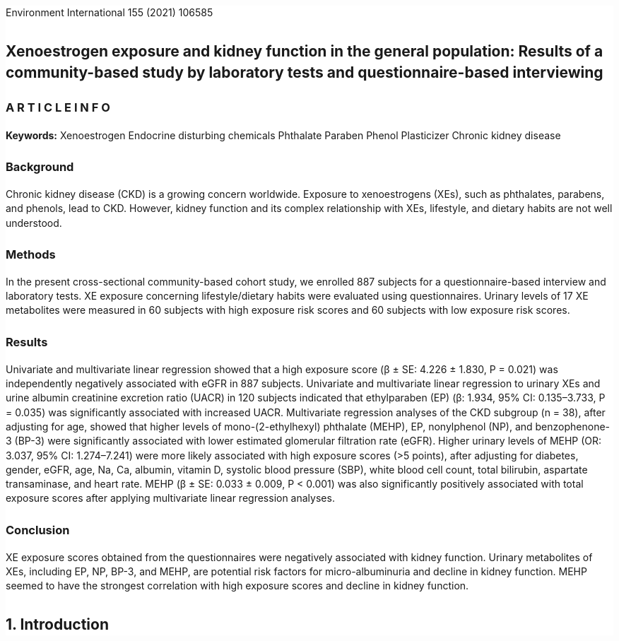 Environment International 155 (2021) 106585

## Xenoestrogen exposure and kidney function in the general population: Results of a community-based study by laboratory tests and questionnaire-based interviewing

### A R T I C L E I N F O

**Keywords:**
Xenoestrogen
Endocrine disturbing chemicals
Phthalate
Paraben
Phenol
Plasticizer
Chronic kidney disease

### Background
Chronic kidney disease (CKD) is a growing concern worldwide. Exposure to xenoestrogens (XEs), such as phthalates, parabens, and phenols, lead to CKD. However, kidney function and its complex relationship with XEs, lifestyle, and dietary habits are not well understood.

### Methods
In the present cross-sectional community-based cohort study, we enrolled 887 subjects for a questionnaire-based interview and laboratory tests. XE exposure concerning lifestyle/dietary habits were evaluated using questionnaires. Urinary levels of 17 XE metabolites were measured in 60 subjects with high exposure risk scores and 60 subjects with low exposure risk scores.

### Results
Univariate and multivariate linear regression showed that a high exposure score (β ± SE: 4.226 ± 1.830, P = 0.021) was independently negatively associated with eGFR in 887 subjects. Univariate and multivariate linear regression to urinary XEs and urine albumin creatinine excretion ratio (UACR) in 120 subjects indicated that ethylparaben (EP) (β: 1.934, 95% CI: 0.135–3.733, P = 0.035) was significantly associated with increased UACR. Multivariate regression analyses of the CKD subgroup (n = 38), after adjusting for age, showed that higher levels of mono-(2-ethylhexyl) phthalate (MEHP), EP, nonylphenol (NP), and benzophenone-3 (BP-3) were significantly associated with lower estimated glomerular filtration rate (eGFR). Higher urinary levels of MEHP (OR: 3.037, 95% CI: 1.274–7.241) were more likely associated with high exposure scores (>5 points), after adjusting for diabetes, gender, eGFR, age, Na, Ca, albumin, vitamin D, systolic blood pressure (SBP), white blood cell count, total bilirubin, aspartate transaminase, and heart rate. MEHP (β ± SE: 0.033 ± 0.009, P < 0.001) was also significantly positively associated with total exposure scores after applying multivariate linear regression analyses.

### Conclusion
XE exposure scores obtained from the questionnaires were negatively associated with kidney function. Urinary metabolites of XEs, including EP, NP, BP-3, and MEHP, are potential risk factors for micro-albuminuria and decline in kidney function. MEHP seemed to have the strongest correlation with high exposure scores and decline in kidney function.

## 1. Introduction